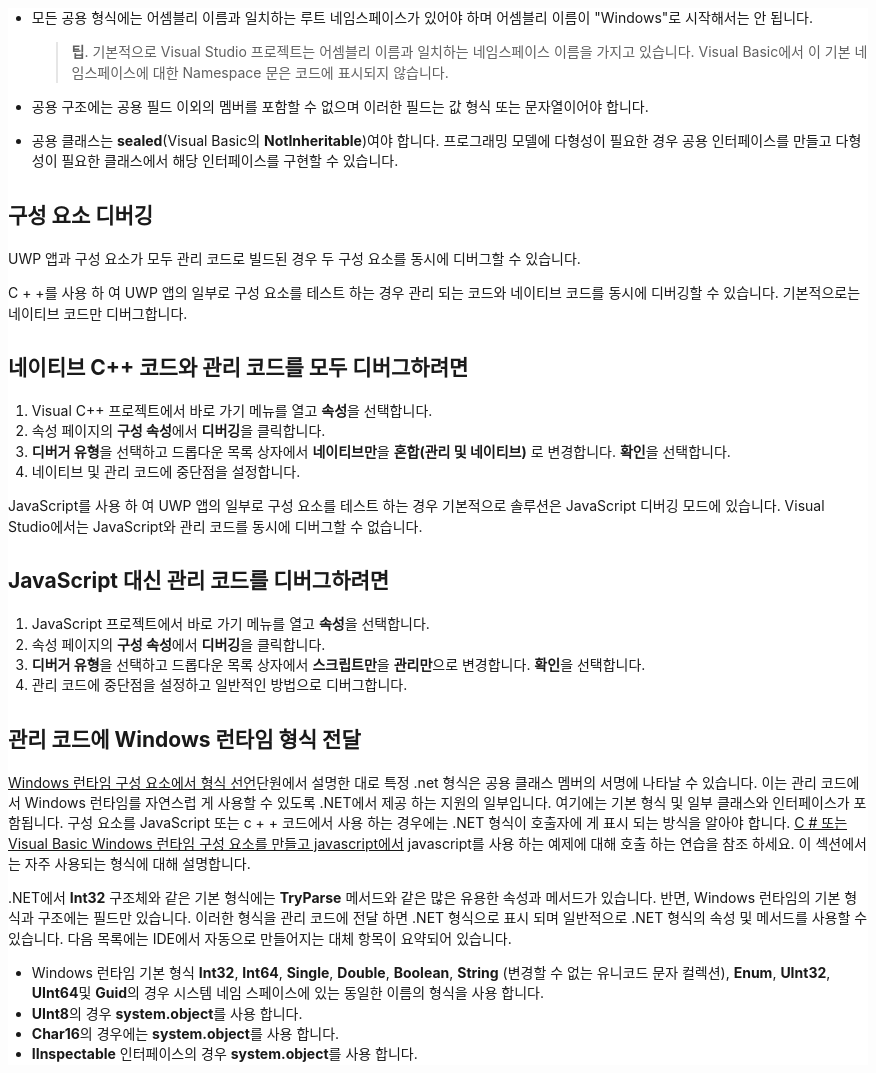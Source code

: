 - 모든 공용 형식에는 어셈블리 이름과 일치하는 루트 네임스페이스가 있어야 하며 어셈블리 이름이 "Windows"로 시작해서는 안 됩니다.

    > **팁**. 기본적으로 Visual Studio 프로젝트는 어셈블리 이름과 일치하는 네임스페이스 이름을 가지고 있습니다. Visual Basic에서 이 기본 네임스페이스에 대한 Namespace 문은 코드에 표시되지 않습니다.

- 공용 구조에는 공용 필드 이외의 멤버를 포함할 수 없으며 이러한 필드는 값 형식 또는 문자열이어야 합니다.
- 공용 클래스는 **sealed**(Visual Basic의 **NotInheritable**)여야 합니다. 프로그래밍 모델에 다형성이 필요한 경우 공용 인터페이스를 만들고 다형성이 필요한 클래스에서 해당 인터페이스를 구현할 수 있습니다.

## <a name="debugging-your-component"></a>구성 요소 디버깅

UWP 앱과 구성 요소가 모두 관리 코드로 빌드된 경우 두 구성 요소를 동시에 디버그할 수 있습니다.

C + +를 사용 하 여 UWP 앱의 일부로 구성 요소를 테스트 하는 경우 관리 되는 코드와 네이티브 코드를 동시에 디버깅할 수 있습니다. 기본적으로는 네이티브 코드만 디버그합니다.

## <a name="to-debug-both-native-c-code-and-managed-code"></a>네이티브 C++ 코드와 관리 코드를 모두 디버그하려면
1.  Visual C++ 프로젝트에서 바로 가기 메뉴를 열고 **속성**을 선택합니다.
2.  속성 페이지의 **구성 속성**에서 **디버깅**을 클릭합니다.
3.  **디버거 유형**을 선택하고 드롭다운 목록 상자에서 **네이티브만**을 **혼합(관리 및 네이티브)** 로 변경합니다. **확인**을 선택합니다.
4.  네이티브 및 관리 코드에 중단점을 설정합니다.

JavaScript를 사용 하 여 UWP 앱의 일부로 구성 요소를 테스트 하는 경우 기본적으로 솔루션은 JavaScript 디버깅 모드에 있습니다. Visual Studio에서는 JavaScript와 관리 코드를 동시에 디버그할 수 없습니다.

## <a name="to-debug-managed-code-instead-of-javascript"></a>JavaScript 대신 관리 코드를 디버그하려면
1.  JavaScript 프로젝트에서 바로 가기 메뉴를 열고 **속성**을 선택합니다.
2.  속성 페이지의 **구성 속성**에서 **디버깅**을 클릭합니다.
3.  **디버거 유형**을 선택하고 드롭다운 목록 상자에서 **스크립트만**을 **관리만**으로 변경합니다. **확인**을 선택합니다.
4.  관리 코드에 중단점을 설정하고 일반적인 방법으로 디버그합니다.

## <a name="passing-windows-runtime-types-to-managed-code"></a>관리 코드에 Windows 런타임 형식 전달
[Windows 런타임 구성 요소에서 형식 선언](#declaring-types-in-windows-runtime-components)단원에서 설명한 대로 특정 .net 형식은 공용 클래스 멤버의 서명에 나타날 수 있습니다. 이는 관리 코드에서 Windows 런타임를 자연스럽 게 사용할 수 있도록 .NET에서 제공 하는 지원의 일부입니다. 여기에는 기본 형식 및 일부 클래스와 인터페이스가 포함됩니다. 구성 요소를 JavaScript 또는 c + + 코드에서 사용 하는 경우에는 .NET 형식이 호출자에 게 표시 되는 방식을 알아야 합니다. [C # 또는 Visual Basic Windows 런타임 구성 요소를 만들고 javascript에서](walkthrough-creating-a-simple-windows-runtime-component-and-calling-it-from-javascript.md) javascript를 사용 하는 예제에 대해 호출 하는 연습을 참조 하세요. 이 섹션에서는 자주 사용되는 형식에 대해 설명합니다.

.NET에서 **Int32** 구조체와 같은 기본 형식에는 **TryParse** 메서드와 같은 많은 유용한 속성과 메서드가 있습니다. 반면, Windows 런타임의 기본 형식과 구조에는 필드만 있습니다. 이러한 형식을 관리 코드에 전달 하면 .NET 형식으로 표시 되며 일반적으로 .NET 형식의 속성 및 메서드를 사용할 수 있습니다. 다음 목록에는 IDE에서 자동으로 만들어지는 대체 항목이 요약되어 있습니다.

-   Windows 런타임 기본 형식 **Int32**, **Int64**, **Single**, **Double**, **Boolean**, **String** (변경할 수 없는 유니코드 문자 컬렉션), **Enum**, **UInt32**, **UInt64**및 **Guid**의 경우 시스템 네임 스페이스에 있는 동일한 이름의 형식을 사용 합니다.
-   **UInt8**의 경우 **system.object**를 사용 합니다.
-   **Char16**의 경우에는 **system.object**를 사용 합니다.
-   **IInspectable** 인터페이스의 경우 **system.object**를 사용 합니다.
